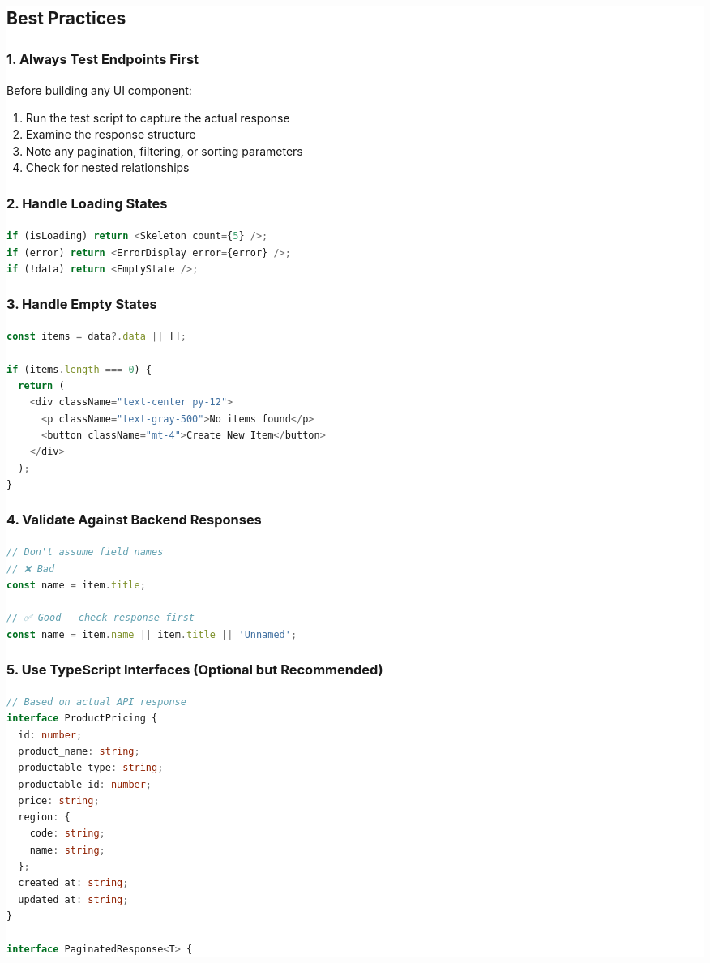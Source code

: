 
## Best Practices

### 1. **Always Test Endpoints First**

Before building any UI component:
1. Run the test script to capture the actual response
2. Examine the response structure
3. Note any pagination, filtering, or sorting parameters
4. Check for nested relationships

### 2. **Handle Loading States**

```javascript
if (isLoading) return <Skeleton count={5} />;
if (error) return <ErrorDisplay error={error} />;
if (!data) return <EmptyState />;
```

### 3. **Handle Empty States**

```javascript
const items = data?.data || [];

if (items.length === 0) {
  return (
    <div className="text-center py-12">
      <p className="text-gray-500">No items found</p>
      <button className="mt-4">Create New Item</button>
    </div>
  );
}
```

### 4. **Validate Against Backend Responses**

```javascript
// Don't assume field names
// ❌ Bad
const name = item.title;

// ✅ Good - check response first
const name = item.name || item.title || 'Unnamed';
```

### 5. **Use TypeScript Interfaces (Optional but Recommended)**

```typescript
// Based on actual API response
interface ProductPricing {
  id: number;
  product_name: string;
  productable_type: string;
  productable_id: number;
  price: string;
  region: {
    code: string;
    name: string;
  };
  created_at: string;
  updated_at: string;
}

interface PaginatedResponse<T> {
```